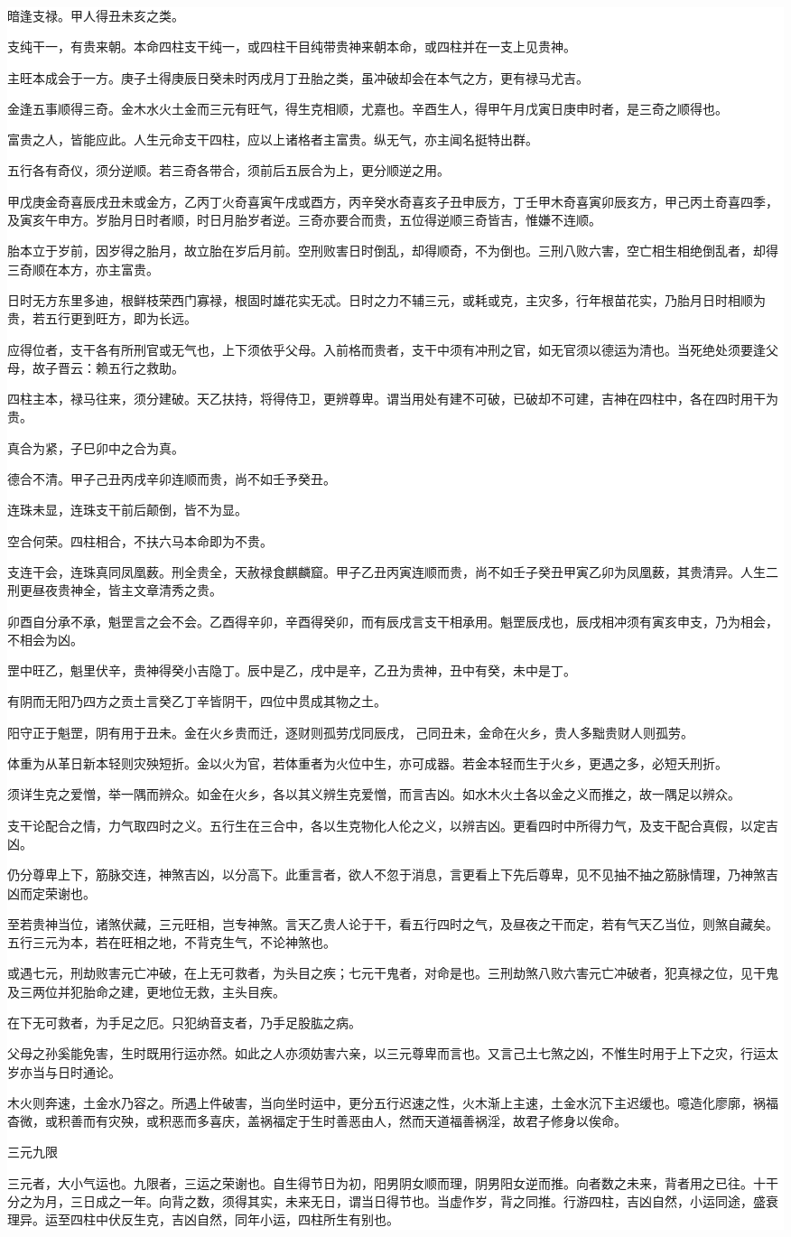 暗逢支禄。甲人得丑未亥之类。  

支纯干一，有贵来朝。本命四柱支干纯一，或四柱干目纯带贵神来朝本命，或四柱并在一支上见贵神。  

主旺本成会于一方。庚子土得庚辰日癸未时丙戌月丁丑胎之类，虽冲破却会在本气之方，更有禄马尤吉。  

金逢五事顺得三奇。金木水火土金而三元有旺气，得生克相顺，尤嘉也。辛酉生人，得甲午月戊寅日庚申时者，是三奇之顺得也。  

富贵之人，皆能应此。人生元命支干四柱，应以上诸格者主富贵。纵无气，亦主闻名挺特出群。  

五行各有奇仪，须分逆顺。若三奇各带合，须前后五辰合为上，更分顺逆之用。  

甲戊庚金奇喜辰戌丑未或金方，乙丙丁火奇喜寅午戌或酉方，丙辛癸水奇喜亥子丑申辰方，丁壬甲木奇喜寅卯辰亥方，甲己丙土奇喜四季，及寅亥午申方。岁胎月日时者顺，时日月胎岁者逆。三奇亦要合而贵，五位得逆顺三奇皆吉，惟嫌不连顺。  

胎本立于岁前，因岁得之胎月，故立胎在岁后月前。空刑败害日时倒乱，却得顺奇，不为倒也。三刑八败六害，空亡相生相绝倒乱者，却得三奇顺在本方，亦主富贵。  

日时无方东里多迪，根鲜枝荣西门寡禄，根固时雄花实无忒。日时之力不辅三元，或耗或克，主灾多，行年根苗花实，乃胎月日时相顺为贵，若五行更到旺方，即为长远。  

应得位者，支干各有所刑官或无气也，上下须依乎父母。入前格而贵者，支干中须有冲刑之官，如无官须以德运为清也。当死绝处须要逢父母，故子晋云：赖五行之救助。  

四柱主本，禄马往来，须分建破。天乙扶持，将得侍卫，更辨尊卑。谓当用处有建不可破，已破却不可建，吉神在四柱中，各在四时用干为贵。  

真合为紧，子巳卯中之合为真。  

德合不清。甲子己丑丙戌辛卯连顺而贵，尚不如壬予癸丑。  

连珠未显，连珠支干前后颠倒，皆不为显。  

空合何荣。四柱相合，不扶六马本命即为不贵。  

支连干会，连珠真同凤凰薮。刑全贵全，天赦禄食麒麟窟。甲子乙丑丙寅连顺而贵，尚不如壬子癸丑甲寅乙卯为凤凰薮，其贵清异。人生二刑更昼夜贵神全，皆主文章清秀之贵。  

卯酉自分承不承，魁罡言之会不会。乙酉得辛卯，辛酉得癸卯，而有辰戌言支干相承用。魁罡辰戌也，辰戌相冲须有寅亥申支，乃为相会，不相会为凶。  

罡中旺乙，魁里伏辛，贵神得癸小吉隐丁。辰中是乙，戌中是辛，乙丑为贵神，丑中有癸，未中是丁。  

有阴而无阳乃四方之贡土言癸乙丁辛皆阴干，四位中贯成其物之土。  

阳守正于魁罡，阴有用于丑未。金在火乡贵而迁，逐财则孤劳戊同辰戌，  己同丑未，金命在火乡，贵人多黜贵财人则孤劳。  

体重为从革日新本轻则灾殃短折。金以火为官，若体重者为火位中生，亦可成器。若金本轻而生于火乡，更遇之多，必短夭刑折。  

须详生克之爱憎，举一隅而辨众。如金在火乡，各以其义辨生克爱憎，而言吉凶。如水木火土各以金之义而推之，故一隅足以辨众。  

支干论配合之情，力气取四时之义。五行生在三合中，各以生克物化人伦之义，以辨吉凶。更看四时中所得力气，及支干配合真假，以定吉凶。  

仍分尊卑上下，筋脉交连，神煞吉凶，以分高下。此重言者，欲人不忽于消息，言更看上下先后尊卑，见不见抽不抽之筋脉情理，乃神煞吉凶而定荣谢也。  

至若贵神当位，诸煞伏藏，三元旺相，岂专神煞。言天乙贵人论于干，看五行四时之气，及昼夜之干而定，若有气天乙当位，则煞自藏矣。五行三元为本，若在旺相之地，不背克生气，不论神煞也。  

或遇七元，刑劫败害元亡冲破，在上无可救者，为头目之疾；七元干鬼者，对命是也。三刑劫煞八败六害元亡冲破者，犯真禄之位，见干鬼及三两位并犯胎命之建，更地位无救，主头目疾。  

在下无可救者，为手足之厄。只犯纳音支者，乃手足股肱之病。  

父母之孙奚能免害，生时既用行运亦然。如此之人亦须妨害六亲，以三元尊卑而言也。又言己土七煞之凶，不惟生时用于上下之灾，行运太岁亦当与日时通论。  

木火则奔速，土金水乃容之。所遇上件破害，当向坐时运中，更分五行迟速之性，火木渐上主速，土金水沉下主迟缓也。噫造化廖廓，祸福杳微，或积善而有灾殃，或积恶而多喜庆，盖祸福定于生时善恶由人，然而天道福善祸淫，故君子修身以俟命。  

三元九限  

三元者，大小气运也。九限者，三运之荣谢也。自生得节日为初，阳男阴女顺而理，阴男阳女逆而推。向者数之未来，背者用之已往。十干分之为月，三日成之一年。向背之数，须得其实，未来无日，谓当日得节也。当虚作岁，背之同推。行游四柱，吉凶自然，小运同途，盛衰理异。运至四柱中伏反生克，吉凶自然，同年小运，四柱所生有别也。  
